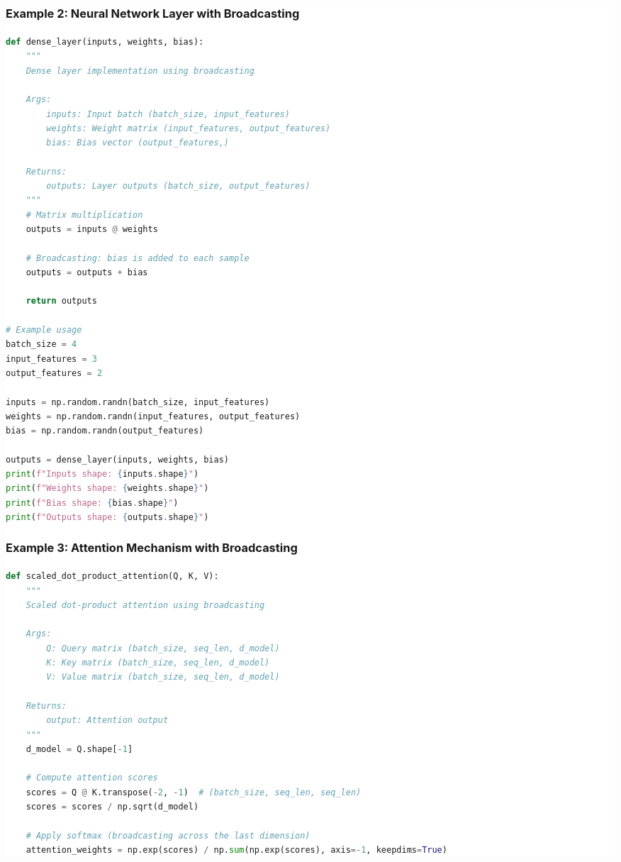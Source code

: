 ```python
```

### Example 2: Neural Network Layer with Broadcasting

```python
def dense_layer(inputs, weights, bias):
    """
    Dense layer implementation using broadcasting
    
    Args:
        inputs: Input batch (batch_size, input_features)
        weights: Weight matrix (input_features, output_features)
        bias: Bias vector (output_features,)
    
    Returns:
        outputs: Layer outputs (batch_size, output_features)
    """
    # Matrix multiplication
    outputs = inputs @ weights
    
    # Broadcasting: bias is added to each sample
    outputs = outputs + bias
    
    return outputs

# Example usage
batch_size = 4
input_features = 3
output_features = 2

inputs = np.random.randn(batch_size, input_features)
weights = np.random.randn(input_features, output_features)
bias = np.random.randn(output_features)

outputs = dense_layer(inputs, weights, bias)
print(f"Inputs shape: {inputs.shape}")
print(f"Weights shape: {weights.shape}")
print(f"Bias shape: {bias.shape}")
print(f"Outputs shape: {outputs.shape}")
```

### Example 3: Attention Mechanism with Broadcasting

```python
def scaled_dot_product_attention(Q, K, V):
    """
    Scaled dot-product attention using broadcasting
    
    Args:
        Q: Query matrix (batch_size, seq_len, d_model)
        K: Key matrix (batch_size, seq_len, d_model)
        V: Value matrix (batch_size, seq_len, d_model)
    
    Returns:
        output: Attention output
    """
    d_model = Q.shape[-1]
    
    # Compute attention scores
    scores = Q @ K.transpose(-2, -1)  # (batch_size, seq_len, seq_len)
    scores = scores / np.sqrt(d_model)
    
    # Apply softmax (broadcasting across the last dimension)
    attention_weights = np.exp(scores) / np.sum(np.exp(scores), axis=-1, keepdims=True)
```